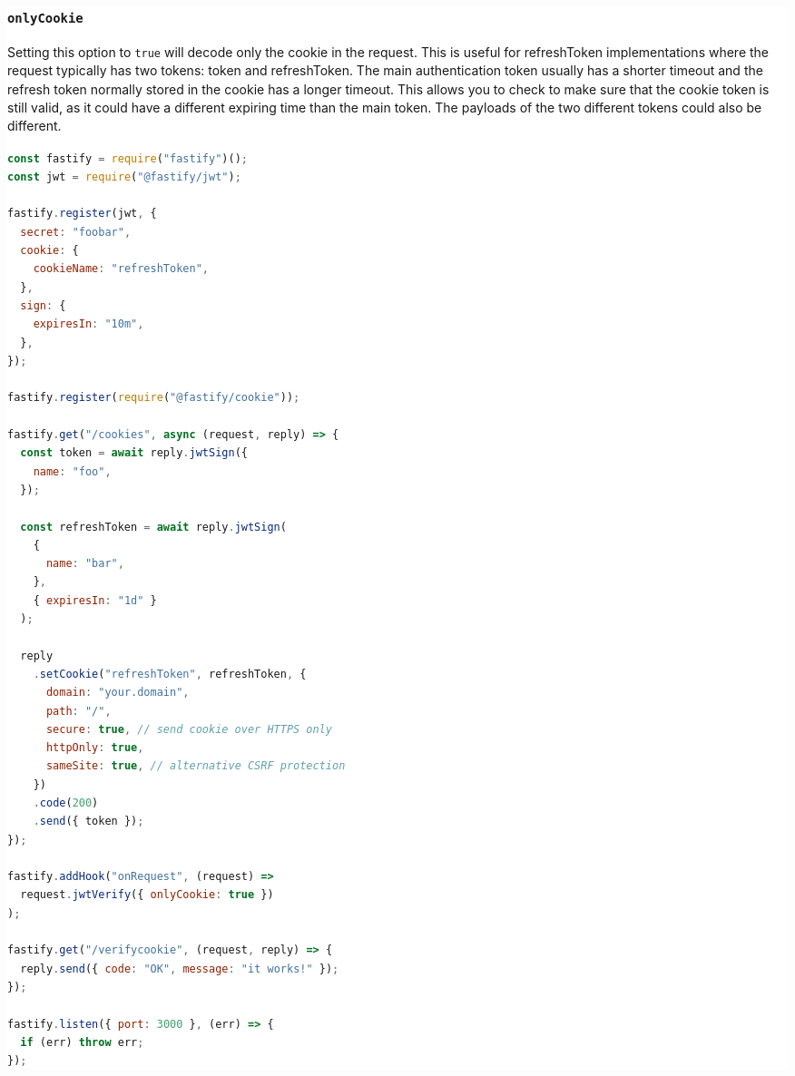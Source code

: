 ### `onlyCookie`

Setting this option to `true` will decode only the cookie in the request. This is useful for refreshToken implementations where the request typically has two tokens: token and refreshToken. The main authentication token usually has a shorter timeout and the refresh token normally stored in the cookie has a longer timeout. This allows you to check to make sure that the cookie token is still valid, as it could have a different expiring time than the main token. The payloads of the two different tokens could also be different.

```js
const fastify = require("fastify")();
const jwt = require("@fastify/jwt");

fastify.register(jwt, {
  secret: "foobar",
  cookie: {
    cookieName: "refreshToken",
  },
  sign: {
    expiresIn: "10m",
  },
});

fastify.register(require("@fastify/cookie"));

fastify.get("/cookies", async (request, reply) => {
  const token = await reply.jwtSign({
    name: "foo",
  });

  const refreshToken = await reply.jwtSign(
    {
      name: "bar",
    },
    { expiresIn: "1d" }
  );

  reply
    .setCookie("refreshToken", refreshToken, {
      domain: "your.domain",
      path: "/",
      secure: true, // send cookie over HTTPS only
      httpOnly: true,
      sameSite: true, // alternative CSRF protection
    })
    .code(200)
    .send({ token });
});

fastify.addHook("onRequest", (request) =>
  request.jwtVerify({ onlyCookie: true })
);

fastify.get("/verifycookie", (request, reply) => {
  reply.send({ code: "OK", message: "it works!" });
});

fastify.listen({ port: 3000 }, (err) => {
  if (err) throw err;
});
```
